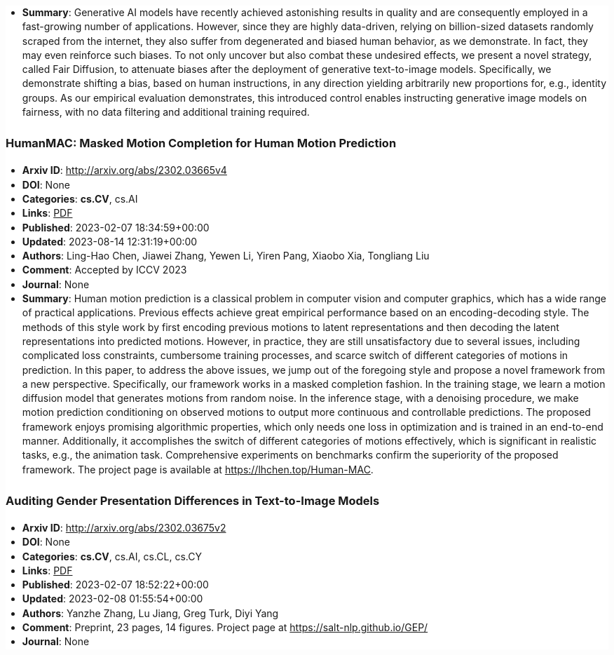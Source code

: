 - **Summary**: Generative AI models have recently achieved astonishing results in quality and are consequently employed in a fast-growing number of applications. However, since they are highly data-driven, relying on billion-sized datasets randomly scraped from the internet, they also suffer from degenerated and biased human behavior, as we demonstrate. In fact, they may even reinforce such biases. To not only uncover but also combat these undesired effects, we present a novel strategy, called Fair Diffusion, to attenuate biases after the deployment of generative text-to-image models. Specifically, we demonstrate shifting a bias, based on human instructions, in any direction yielding arbitrarily new proportions for, e.g., identity groups. As our empirical evaluation demonstrates, this introduced control enables instructing generative image models on fairness, with no data filtering and additional training required.



### HumanMAC: Masked Motion Completion for Human Motion Prediction
- **Arxiv ID**: http://arxiv.org/abs/2302.03665v4
- **DOI**: None
- **Categories**: **cs.CV**, cs.AI
- **Links**: [PDF](http://arxiv.org/pdf/2302.03665v4)
- **Published**: 2023-02-07 18:34:59+00:00
- **Updated**: 2023-08-14 12:31:19+00:00
- **Authors**: Ling-Hao Chen, Jiawei Zhang, Yewen Li, Yiren Pang, Xiaobo Xia, Tongliang Liu
- **Comment**: Accepted by ICCV 2023
- **Journal**: None
- **Summary**: Human motion prediction is a classical problem in computer vision and computer graphics, which has a wide range of practical applications. Previous effects achieve great empirical performance based on an encoding-decoding style. The methods of this style work by first encoding previous motions to latent representations and then decoding the latent representations into predicted motions. However, in practice, they are still unsatisfactory due to several issues, including complicated loss constraints, cumbersome training processes, and scarce switch of different categories of motions in prediction. In this paper, to address the above issues, we jump out of the foregoing style and propose a novel framework from a new perspective. Specifically, our framework works in a masked completion fashion. In the training stage, we learn a motion diffusion model that generates motions from random noise. In the inference stage, with a denoising procedure, we make motion prediction conditioning on observed motions to output more continuous and controllable predictions. The proposed framework enjoys promising algorithmic properties, which only needs one loss in optimization and is trained in an end-to-end manner. Additionally, it accomplishes the switch of different categories of motions effectively, which is significant in realistic tasks, e.g., the animation task. Comprehensive experiments on benchmarks confirm the superiority of the proposed framework. The project page is available at https://lhchen.top/Human-MAC.



### Auditing Gender Presentation Differences in Text-to-Image Models
- **Arxiv ID**: http://arxiv.org/abs/2302.03675v2
- **DOI**: None
- **Categories**: **cs.CV**, cs.AI, cs.CL, cs.CY
- **Links**: [PDF](http://arxiv.org/pdf/2302.03675v2)
- **Published**: 2023-02-07 18:52:22+00:00
- **Updated**: 2023-02-08 01:55:54+00:00
- **Authors**: Yanzhe Zhang, Lu Jiang, Greg Turk, Diyi Yang
- **Comment**: Preprint, 23 pages, 14 figures. Project page at
  https://salt-nlp.github.io/GEP/
- **Journal**: None